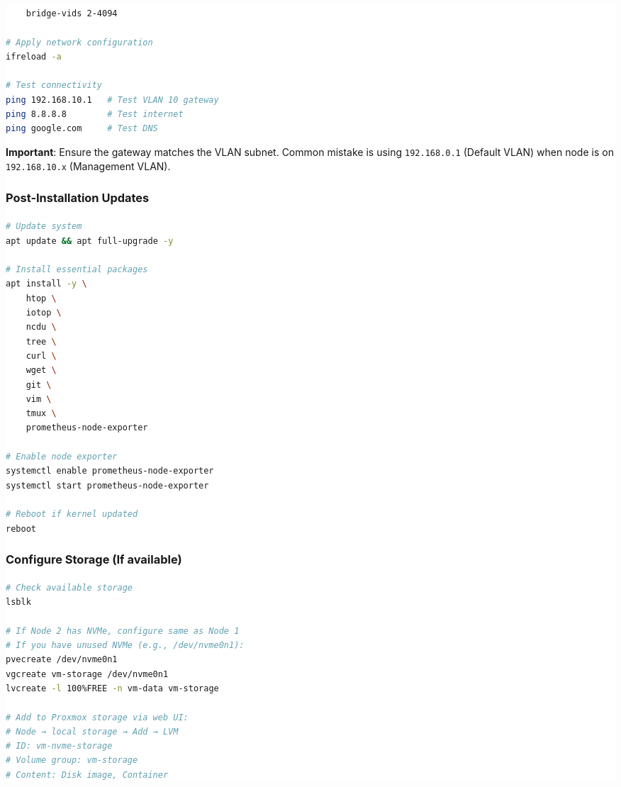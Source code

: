 ```bash
    bridge-vids 2-4094

# Apply network configuration
ifreload -a

# Test connectivity
ping 192.168.10.1   # Test VLAN 10 gateway
ping 8.8.8.8        # Test internet
ping google.com     # Test DNS
```

**Important**: Ensure the gateway matches the VLAN subnet. Common mistake is using `192.168.0.1` (Default VLAN) when node is on `192.168.10.x` (Management VLAN).

### Post-Installation Updates
```bash
# Update system
apt update && apt full-upgrade -y

# Install essential packages
apt install -y \
    htop \
    iotop \
    ncdu \
    tree \
    curl \
    wget \
    git \
    vim \
    tmux \
    prometheus-node-exporter

# Enable node exporter
systemctl enable prometheus-node-exporter
systemctl start prometheus-node-exporter

# Reboot if kernel updated
reboot
```

### Configure Storage (If available)
```bash
# Check available storage
lsblk

# If Node 2 has NVMe, configure same as Node 1
# If you have unused NVMe (e.g., /dev/nvme0n1):
pvecreate /dev/nvme0n1
vgcreate vm-storage /dev/nvme0n1
lvcreate -l 100%FREE -n vm-data vm-storage

# Add to Proxmox storage via web UI:
# Node → local storage → Add → LVM
# ID: vm-nvme-storage
# Volume group: vm-storage
# Content: Disk image, Container
```
